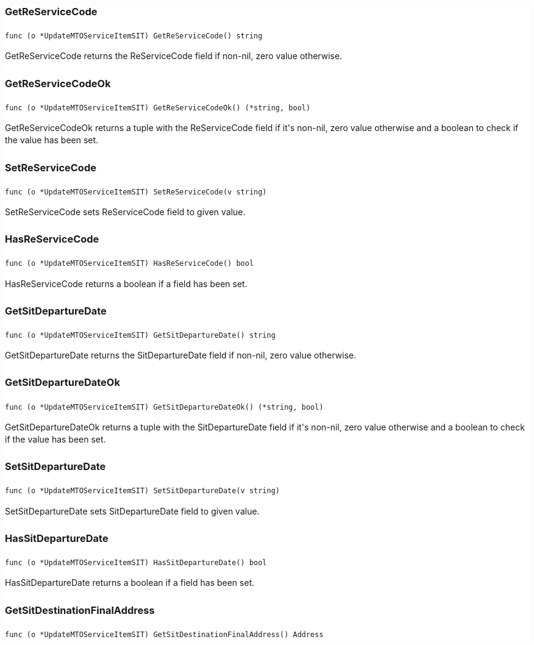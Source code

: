 ### GetReServiceCode

`func (o *UpdateMTOServiceItemSIT) GetReServiceCode() string`

GetReServiceCode returns the ReServiceCode field if non-nil, zero value otherwise.

### GetReServiceCodeOk

`func (o *UpdateMTOServiceItemSIT) GetReServiceCodeOk() (*string, bool)`

GetReServiceCodeOk returns a tuple with the ReServiceCode field if it's non-nil, zero value otherwise
and a boolean to check if the value has been set.

### SetReServiceCode

`func (o *UpdateMTOServiceItemSIT) SetReServiceCode(v string)`

SetReServiceCode sets ReServiceCode field to given value.

### HasReServiceCode

`func (o *UpdateMTOServiceItemSIT) HasReServiceCode() bool`

HasReServiceCode returns a boolean if a field has been set.

### GetSitDepartureDate

`func (o *UpdateMTOServiceItemSIT) GetSitDepartureDate() string`

GetSitDepartureDate returns the SitDepartureDate field if non-nil, zero value otherwise.

### GetSitDepartureDateOk

`func (o *UpdateMTOServiceItemSIT) GetSitDepartureDateOk() (*string, bool)`

GetSitDepartureDateOk returns a tuple with the SitDepartureDate field if it's non-nil, zero value otherwise
and a boolean to check if the value has been set.

### SetSitDepartureDate

`func (o *UpdateMTOServiceItemSIT) SetSitDepartureDate(v string)`

SetSitDepartureDate sets SitDepartureDate field to given value.

### HasSitDepartureDate

`func (o *UpdateMTOServiceItemSIT) HasSitDepartureDate() bool`

HasSitDepartureDate returns a boolean if a field has been set.

### GetSitDestinationFinalAddress

`func (o *UpdateMTOServiceItemSIT) GetSitDestinationFinalAddress() Address`
